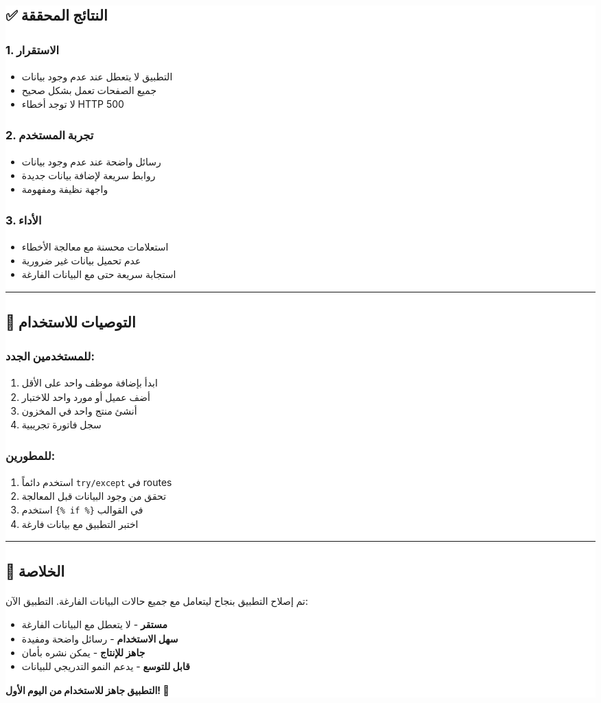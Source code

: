 
## ✅ النتائج المحققة

### 1. الاستقرار
- التطبيق لا يتعطل عند عدم وجود بيانات
- جميع الصفحات تعمل بشكل صحيح
- لا توجد أخطاء HTTP 500

### 2. تجربة المستخدم
- رسائل واضحة عند عدم وجود بيانات
- روابط سريعة لإضافة بيانات جديدة
- واجهة نظيفة ومفهومة

### 3. الأداء
- استعلامات محسنة مع معالجة الأخطاء
- عدم تحميل بيانات غير ضرورية
- استجابة سريعة حتى مع البيانات الفارغة

---

## 🚀 التوصيات للاستخدام

### للمستخدمين الجدد:
1. ابدأ بإضافة موظف واحد على الأقل
2. أضف عميل أو مورد واحد للاختبار
3. أنشئ منتج واحد في المخزون
4. سجل فاتورة تجريبية

### للمطورين:
1. استخدم دائماً `try/except` في routes
2. تحقق من وجود البيانات قبل المعالجة
3. استخدم `{% if %}` في القوالب
4. اختبر التطبيق مع بيانات فارغة

---

## 🎉 الخلاصة

تم إصلاح التطبيق بنجاح ليتعامل مع جميع حالات البيانات الفارغة. التطبيق الآن:

- **مستقر** - لا يتعطل مع البيانات الفارغة
- **سهل الاستخدام** - رسائل واضحة ومفيدة
- **جاهز للإنتاج** - يمكن نشره بأمان
- **قابل للتوسع** - يدعم النمو التدريجي للبيانات

**التطبيق جاهز للاستخدام من اليوم الأول! 🎯**
